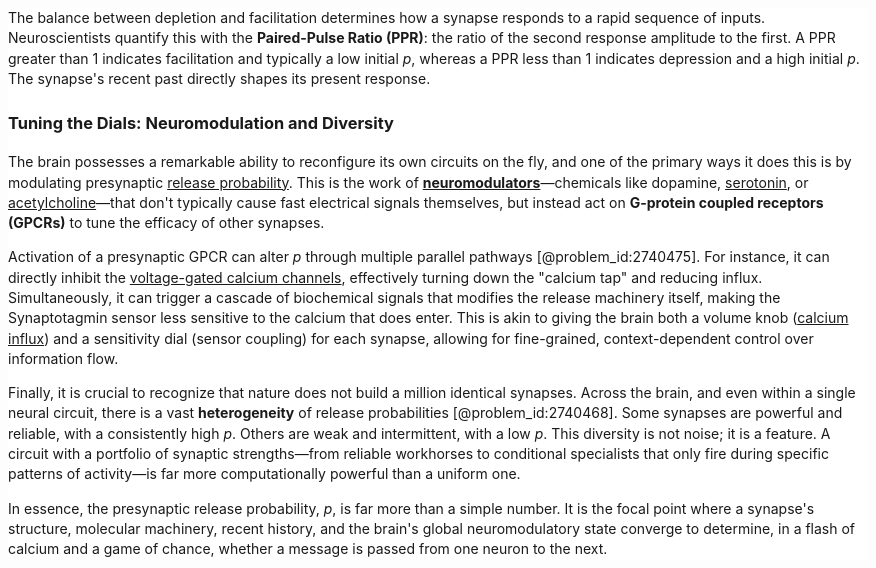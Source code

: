 The balance between depletion and facilitation determines how a synapse responds to a rapid sequence of inputs. Neuroscientists quantify this with the **Paired-Pulse Ratio (PPR)**: the ratio of the second response amplitude to the first. A PPR greater than 1 indicates facilitation and typically a low initial $p$, whereas a PPR less than 1 indicates depression and a high initial $p$. The synapse's recent past directly shapes its present response.

### Tuning the Dials: Neuromodulation and Diversity

The brain possesses a remarkable ability to reconfigure its own circuits on the fly, and one of the primary ways it does this is by modulating presynaptic [release probability](@article_id:170001). This is the work of **[neuromodulators](@article_id:165835)**—chemicals like dopamine, [serotonin](@article_id:174994), or [acetylcholine](@article_id:155253)—that don't typically cause fast electrical signals themselves, but instead act on **G-protein coupled receptors (GPCRs)** to tune the efficacy of other synapses.

Activation of a presynaptic GPCR can alter $p$ through multiple parallel pathways [@problem_id:2740475]. For instance, it can directly inhibit the [voltage-gated calcium channels](@article_id:169917), effectively turning down the "calcium tap" and reducing influx. Simultaneously, it can trigger a cascade of biochemical signals that modifies the release machinery itself, making the Synaptotagmin sensor less sensitive to the calcium that does enter. This is akin to giving the brain both a volume knob ([calcium influx](@article_id:268803)) and a sensitivity dial (sensor coupling) for each synapse, allowing for fine-grained, context-dependent control over information flow.

Finally, it is crucial to recognize that nature does not build a million identical synapses. Across the brain, and even within a single neural circuit, there is a vast **heterogeneity** of release probabilities [@problem_id:2740468]. Some synapses are powerful and reliable, with a consistently high $p$. Others are weak and intermittent, with a low $p$. This diversity is not noise; it is a feature. A circuit with a portfolio of synaptic strengths—from reliable workhorses to conditional specialists that only fire during specific patterns of activity—is far more computationally powerful than a uniform one.

In essence, the presynaptic release probability, $p$, is far more than a simple number. It is the focal point where a synapse's structure, molecular machinery, recent history, and the brain's global neuromodulatory state converge to determine, in a flash of calcium and a game of chance, whether a message is passed from one neuron to the next.